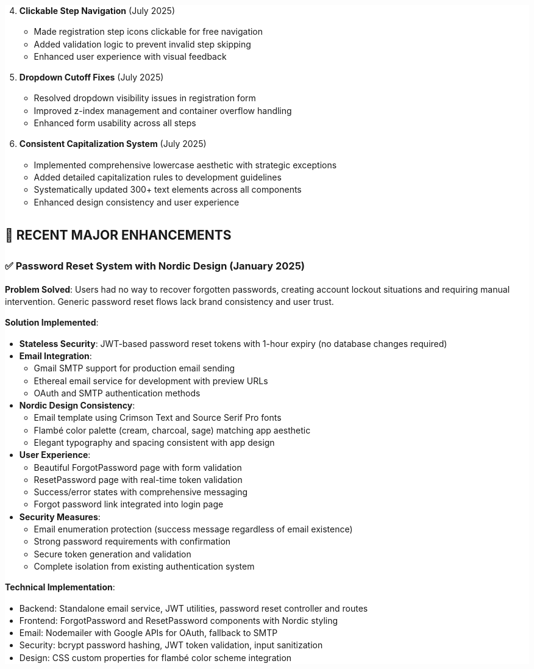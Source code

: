 4. **Clickable Step Navigation** (July 2025)
   - Made registration step icons clickable for free navigation
   - Added validation logic to prevent invalid step skipping
   - Enhanced user experience with visual feedback

5. **Dropdown Cutoff Fixes** (July 2025)
   - Resolved dropdown visibility issues in registration form
   - Improved z-index management and container overflow handling
   - Enhanced form usability across all steps

6. **Consistent Capitalization System** (July 2025)
   - Implemented comprehensive lowercase aesthetic with strategic exceptions
   - Added detailed capitalization rules to development guidelines
   - Systematically updated 300+ text elements across all components
   - Enhanced design consistency and user experience

## 🎯 **RECENT MAJOR ENHANCEMENTS**

### ✅ **Password Reset System with Nordic Design (January 2025)**
**Problem Solved**: Users had no way to recover forgotten passwords, creating account lockout situations and requiring manual intervention. Generic password reset flows lack brand consistency and user trust.

**Solution Implemented**:
- **Stateless Security**: JWT-based password reset tokens with 1-hour expiry (no database changes required)
- **Email Integration**: 
  - Gmail SMTP support for production email sending
  - Ethereal email service for development with preview URLs
  - OAuth and SMTP authentication methods
- **Nordic Design Consistency**: 
  - Email template using Crimson Text and Source Serif Pro fonts
  - Flambé color palette (cream, charcoal, sage) matching app aesthetic
  - Elegant typography and spacing consistent with app design
- **User Experience**:
  - Beautiful ForgotPassword page with form validation
  - ResetPassword page with real-time token validation  
  - Success/error states with comprehensive messaging
  - Forgot password link integrated into login page
- **Security Measures**:
  - Email enumeration protection (success message regardless of email existence)
  - Strong password requirements with confirmation
  - Secure token generation and validation
  - Complete isolation from existing authentication system

**Technical Implementation**:
- Backend: Standalone email service, JWT utilities, password reset controller and routes
- Frontend: ForgotPassword and ResetPassword components with Nordic styling
- Email: Nodemailer with Google APIs for OAuth, fallback to SMTP
- Security: bcrypt password hashing, JWT token validation, input sanitization
- Design: CSS custom properties for flambé color scheme integration
